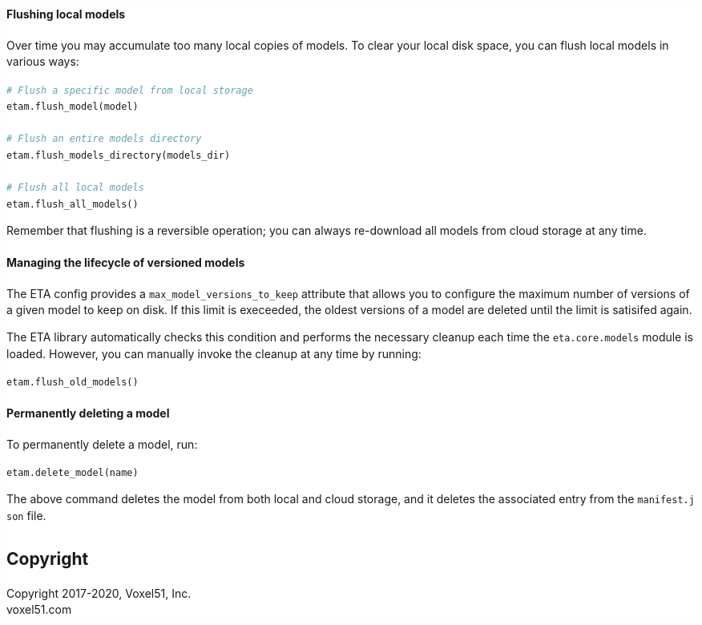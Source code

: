 
#### Flushing local models

Over time you may accumulate too many local copies of models. To clear your
local disk space, you can flush local models in various ways:

```py
# Flush a specific model from local storage
etam.flush_model(model)

# Flush an entire models directory
etam.flush_models_directory(models_dir)

# Flush all local models
etam.flush_all_models()
```

Remember that flushing is a reversible operation; you can always re-download
all models from cloud storage at any time.

#### Managing the lifecycle of versioned models

The ETA config provides a `max_model_versions_to_keep` attribute that allows
you to configure the maximum number of versions of a given model to keep on
disk. If this limit is execeeded, the oldest versions of a model are deleted
until the limit is satisifed again.

The ETA library automatically checks this condition and performs the necessary
cleanup each time the `eta.core.models` module is loaded. However, you can
manually invoke the cleanup at any time by running:

```py
etam.flush_old_models()
```

#### Permanently deleting a model

To permanently delete a model, run:

```py
etam.delete_model(name)
```

The above command deletes the model from both local and cloud storage, and it
deletes the associated entry from the `manifest.json` file.


## Copyright

Copyright 2017-2020, Voxel51, Inc.<br>
voxel51.com
